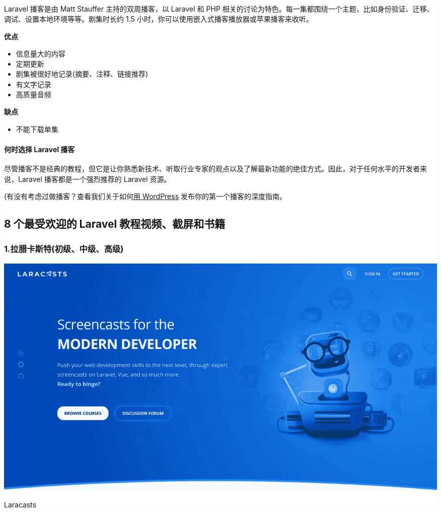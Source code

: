 

Laravel 播客是由 Matt Stauffer 主持的双周播客，以 Laravel 和 PHP 相关的讨论为特色。每一集都围绕一个主题，比如身份验证、迁移、调试、设置本地环境等等。剧集时长约 1.5 小时，你可以使用嵌入式播客播放器或苹果播客来收听。

**优点**

*   信息量大的内容
*   定期更新
*   剧集被很好地记录(摘要、注释、链接推荐)
*   有文字记录
*   高质量音频

**缺点**

*   不能下载单集

#### 何时选择 Laravel 播客

尽管播客不是经典的教程，但它是让你熟悉新技术、听取行业专家的观点以及了解最新功能的绝佳方式。因此，对于任何水平的开发者来说，Laravel 播客都是一个强烈推荐的 Laravel 资源。

(有没有考虑过做播客？查看我们关于如何[用 WordPress](https://kinsta.com/blog/wordpress-podcast/) 发布你的第一个播客的深度指南。

## 8 个最受欢迎的 Laravel 教程视频、截屏和书籍

### 1.拉腊卡斯特(初级、中级、高级)

![Laracasts - Laravel tutorial](img/d644944118cd6f1b575a4834371ce252.png)

Laracasts


